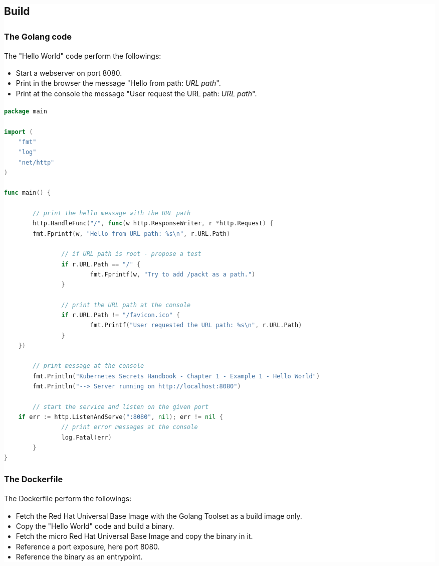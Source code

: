 ## Build
### The Golang code
The "Hello World" code perform the followings:

* Start a webserver on port 8080.
* Print in the browser the message "Hello from path: *URL path*".
* Print at the console the message "User request the URL path: *URL path*".

```Go
package main

import (
    "fmt"
    "log"
    "net/http"
)

func main() {

        // print the hello message with the URL path 
        http.HandleFunc("/", func(w http.ResponseWriter, r *http.Request) {
        fmt.Fprintf(w, "Hello from URL path: %s\n", r.URL.Path)

                // if URL path is root - propose a test
                if r.URL.Path == "/" {
                        fmt.Fprintf(w, "Try to add /packt as a path.")
                }

                // print the URL path at the console
                if r.URL.Path != "/favicon.ico" {
                        fmt.Printf("User requested the URL path: %s\n", r.URL.Path)
                }
    })

        // print message at the console
        fmt.Println("Kubernetes Secrets Handbook - Chapter 1 - Example 1 - Hello World")
        fmt.Println("--> Server running on http://localhost:8080")

        // start the service and listen on the given port
    if err := http.ListenAndServe(":8080", nil); err != nil {
                // print error messages at the console
                log.Fatal(err)
        }
}
```

### The Dockerfile
The Dockerfile perform the followings:

* Fetch the Red Hat Universal Base Image with the Golang Toolset as a build image only.
* Copy the "Hello World" code and build a binary.
* Fetch the micro Red Hat Universal Base Image and copy the binary in it.
* Reference a port exposure, here port 8080.
* Reference the binary as an entrypoint.
